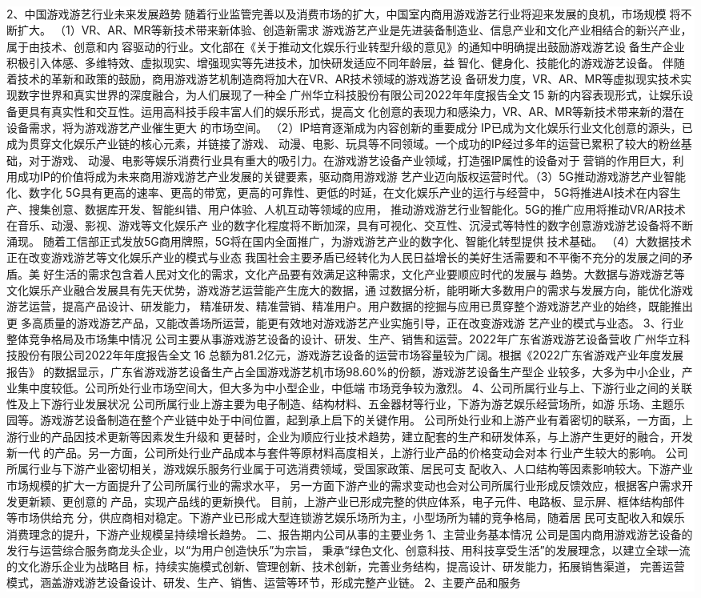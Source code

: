 2、中国游戏游艺行业未来发展趋势
随着行业监管完善以及消费市场的扩大，中国室内商用游戏游艺行业将迎来发展的良机，市场规模
将不断扩大。
（1）VR、AR、MR等新技术带来新体验、创造新需求
游戏游艺产业是先进装备制造业、信息产业和文化产业相结合的新兴产业，属于由技术、创意和内
容驱动的行业。文化部在《关于推动文化娱乐行业转型升级的意见》的通知中明确提出鼓励游戏游艺设
备生产企业积极引入体感、多维特效、虚拟现实、增强现实等先进技术，加快研发适应不同年龄层，益
智化、健身化、技能化的游戏游艺设备。
伴随着技术的革新和政策的鼓励，商用游戏游艺机制造商将加大在VR、AR技术领域的游戏游艺设
备研发力度，VR、AR、MR等虚拟现实技术实现数字世界和真实世界的深度融合，为人们展现了一种全
广州华立科技股份有限公司2022年年度报告全文
15
新的内容表现形式，让娱乐设备更具有真实性和交互性。运用高科技手段丰富人们的娱乐形式，提高文
化创意的表现力和感染力，VR、AR、MR等新技术带来新的潜在设备需求，将为游戏游艺产业催生更大
的市场空间。
（2）IP培育逐渐成为内容创新的重要成分
IP已成为文化娱乐行业文化创意的源头，已成为贯穿文化娱乐产业链的核心元素，并链接了游戏、
动漫、电影、玩具等不同领域。一个成功的IP经过多年的运营已累积了较大的粉丝基础，对于游戏、
动漫、电影等娱乐消费行业具有重大的吸引力。在游戏游艺设备产业领域，打造强IP属性的设备对于
营销的作用巨大，利用成功IP的价值将成为未来商用游戏游艺产业发展的关键要素，驱动商用游戏游
艺产业迈向版权运营时代。（3）5G推动游戏游艺产业智能化、数字化
5G具有更高的速率、更高的带宽，更高的可靠性、更低的时延，在文化娱乐产业的运行与经营中，
5G将推进AI技术在内容生产、搜集创意、数据库开发、智能纠错、用户体验、人机互动等领域的应用，
推动游戏游艺行业智能化。5G的推广应用将推动VR/AR技术在音乐、动漫、影视、游戏等文化娱乐产
业的数字化程度将不断加深，具有可视化、交互性、沉浸式等特性的数字创意游戏游艺设备将不断涌现。
随着工信部正式发放5G商用牌照，5G将在国内全面推广，为游戏游艺产业的数字化、智能化转型提供
技术基础。
（4）大数据技术正在改变游戏游艺等文化娱乐产业的模式与业态
我国社会主要矛盾已经转化为人民日益增长的美好生活需要和不平衡不充分的发展之间的矛盾。美
好生活的需求包含着人民对文化的需求，文化产品要有效满足这种需求，文化产业要顺应时代的发展与
趋势。大数据与游戏游艺等文化娱乐产业融合发展具有先天优势，游戏游艺运营能产生庞大的数据，通
过数据分析，能明晰大多数用户的需求与发展方向，能优化游戏游艺运营，提高产品设计、研发能力，
精准研发、精准营销、精准用户。用户数据的挖掘与应用已贯穿整个游戏游艺产业的始终，既能推出更
多高质量的游戏游艺产品，又能改善场所运营，能更有效地对游戏游艺产业实施引导，正在改变游戏游
艺产业的模式与业态。
3、行业整体竞争格局及市场集中情况
公司主要从事游戏游艺设备的设计、研发、生产、销售和运营。2022年广东省游戏游艺设备营收
广州华立科技股份有限公司2022年年度报告全文
16
总额为81.2亿元，游戏游艺设备的运营市场容量较为广阔。根据《2022广东省游戏产业年度发展报告》
的数据显示，广东省游戏游艺设备生产占全国游戏游艺机市场98.60%的份额，游戏游艺设备生产型企
业较多，大多为中小企业，产业集中度较低。公司所处行业市场空间大，但大多为中小型企业，中低端
市场竞争较为激烈。
4、公司所属行业与上、下游行业之间的关联性及上下游行业发展状况
公司所属行业上游主要为电子制造、结构材料、五金器材等行业，下游为游艺娱乐经营场所，如游
乐场、主题乐园等。游戏游艺设备制造在整个产业链中处于中间位置，起到承上启下的关键作用。
公司所处行业和上游产业有着密切的联系，一方面，上游行业的产品因技术更新等因素发生升级和
更替时，企业为顺应行业技术趋势，建立配套的生产和研发体系，与上游产生更好的融合，开发新一代
的产品。另一方面，公司所处行业产品成本与套件等原材料高度相关，上游行业产品的价格变动会对本
行业产生较大的影响。
公司所属行业与下游产业密切相关，游戏娱乐服务行业属于可选消费领域，受国家政策、居民可支
配收入、人口结构等因素影响较大。下游产业市场规模的扩大一方面提升了公司所属行业的需求水平，
另一方面下游产业的需求变动也会对公司所属行业形成反馈效应，根据客户需求开发更新颖、更创意的
产品，实现产品线的更新换代。
目前，上游产业已形成完整的供应体系，电子元件、电路板、显示屏、框体结构部件等市场供给充
分，供应商相对稳定。下游产业已形成大型连锁游艺娱乐场所为主，小型场所为辅的竞争格局，随着居
民可支配收入和娱乐消费理念的提升，下游产业规模呈持续增长趋势。
二、报告期内公司从事的主要业务
1、主营业务基本情况
公司是国内商用游戏游艺设备的发行与运营综合服务商龙头企业，以“为用户创造快乐”为宗旨，
秉承“绿色文化、创意科技、用科技享受生活”的发展理念，以建立全球一流的文化游乐企业为战略目
标，持续实施模式创新、管理创新、技术创新，完善业务结构，提高设计、研发能力，拓展销售渠道，
完善运营模式，涵盖游戏游艺设备设计、研发、生产、销售、运营等环节，形成完整产业链。
2、主要产品和服务